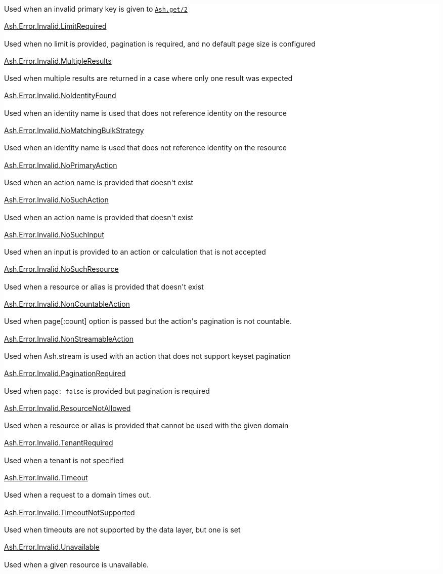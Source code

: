 Used when an invalid primary key is given to [`Ash.get/2`](external_link)

[Ash.Error.Invalid.LimitRequired](external_link)

Used when no limit is provided, pagination is required, and no default page size is configured

[Ash.Error.Invalid.MultipleResults](external_link)

Used when multiple results are returned in a case where only one result was expected

[Ash.Error.Invalid.NoIdentityFound](external_link)

Used when an identity name is used that does not reference identity on the resource

[Ash.Error.Invalid.NoMatchingBulkStrategy](external_link)

Used when an identity name is used that does not reference identity on the resource

[Ash.Error.Invalid.NoPrimaryAction](external_link)

Used when an action name is provided that doesn't exist

[Ash.Error.Invalid.NoSuchAction](external_link)

Used when an action name is provided that doesn't exist

[Ash.Error.Invalid.NoSuchInput](external_link)

Used when an input is provided to an action or calculation that is not accepted

[Ash.Error.Invalid.NoSuchResource](external_link)

Used when a resource or alias is provided that doesn't exist

[Ash.Error.Invalid.NonCountableAction](external_link)

Used when page[:count] option is passed but the action's pagination is not countable.

[Ash.Error.Invalid.NonStreamableAction](external_link)

Used when Ash.stream is used with an action that does not support keyset pagination

[Ash.Error.Invalid.PaginationRequired](external_link)

Used when `page: false` is provided but pagination is required

[Ash.Error.Invalid.ResourceNotAllowed](external_link)

Used when a resource or alias is provided that cannot be used with the given domain

[Ash.Error.Invalid.TenantRequired](external_link)

Used when a tenant is not specified

[Ash.Error.Invalid.Timeout](external_link)

Used when a request to a domain times out.

[Ash.Error.Invalid.TimeoutNotSupported](external_link)

Used when timeouts are not supported by the data layer, but one is set

[Ash.Error.Invalid.Unavailable](external_link)

Used when a given resource is unavailable.
